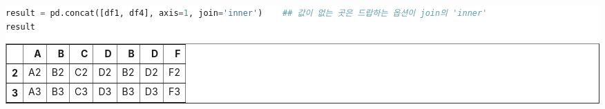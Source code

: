   </tbody>
</table>
</div>




```python
result = pd.concat([df1, df4], axis=1, join='inner')    ## 값이 없는 곳은 드랍하는 옵션이 join의 'inner'
result
```




<div>
<style scoped>
    .dataframe tbody tr th:only-of-type {
        vertical-align: middle;
    }

    .dataframe tbody tr th {
        vertical-align: top;
    }

    .dataframe thead th {
        text-align: right;
    }
</style>
<table border="1" class="dataframe">
  <thead>
    <tr style="text-align: right;">
      <th></th>
      <th>A</th>
      <th>B</th>
      <th>C</th>
      <th>D</th>
      <th>B</th>
      <th>D</th>
      <th>F</th>
    </tr>
  </thead>
  <tbody>
    <tr>
      <th>2</th>
      <td>A2</td>
      <td>B2</td>
      <td>C2</td>
      <td>D2</td>
      <td>B2</td>
      <td>D2</td>
      <td>F2</td>
    </tr>
    <tr>
      <th>3</th>
      <td>A3</td>
      <td>B3</td>
      <td>C3</td>
      <td>D3</td>
      <td>B3</td>
      <td>D3</td>
      <td>F3</td>
    </tr>
  </tbody>
</table>
</div>
